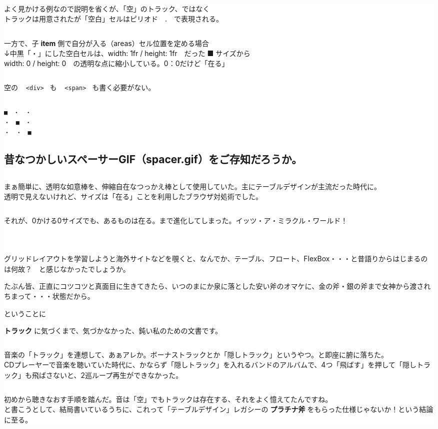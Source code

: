 よく見かける例なので説明を省くが、「空」のトラック、ではなく<br>
トラックは用意されたが「空白」セルはピリオド　.　で表現される。

<span style="display: block;margin-bottom: 2em;"></span>

一方で、子
**item**
側で自分が入る（areas）セル位置を定める場合<br>
↓中黒「・」にした空白セルは、width: 1fr / height: 1fr　だった ■ サイズから<br>
width: 0 / height: 0　の透明な点に縮小している。0：0だけど「在る」
<span style="display: block;margin-bottom: 2em;"></span>

空の
<code>　&lt;div&gt;　</code>も
<code>　&lt;span&gt;　</code>も書く必要がない。

<span style="display: block;margin-bottom: 2em;"></span>

```css
■　・　・
・　■　・
・　・　■
```

<span style="display: block;margin-bottom: 2em;"></span>

## 昔なつかしいスペーサーGIF（spacer.gif）をご存知だろうか。

<span style="display: block;margin-bottom: 2em;"></span>
まぁ簡単に、透明な如意棒を、伸縮自在なつっかえ棒として使用していた。主にテーブルデザインが主流だった時代に。<br>
透明で見えないけれど、サイズは「在る」ことを利用したブラウザ対処術でした。

<span style="display: block;margin-bottom: 2em;"></span>
それが、0かける0サイズでも、あるものは在る。まで進化してしまった。イッツ・ア・ミラクル・ワールド！

<span style="display: block;margin-bottom: 4em;"></span>
グリッドレイアウトを学習しようと海外サイトなどを覗くと、なんでか、テーブル、フロート、FlexBox・・・と昔語りからはじまるのは何故？　と感じなかったでしょうか。

<span style="display: block;margin-bottom: 1em;"></span>
たぶん皆、正直にコツコツと真面目に生きてきたら、いつのまにか泉に落とした安い斧のオマケに、金の斧・銀の斧まで女神から渡されちまって・・・状態だから。

<span style="display: block;margin-bottom: 1em;"></span>
ということに

**トラック**
に気づくまで、気づかなかった、鈍い私のための文書です。

<span style="display: block;margin-bottom: 2em;"></span>

音楽の「トラック」を連想して、あぁアレか。ボーナストラックとか「隠しトラック」というやつ。と即座に腑に落ちた。<br>
CDプレーヤーで音楽を聴いていた時代に、かならず「隠しトラック」を入れるバンドのアルバムで、4つ「飛ばす」を押して「隠しトラック」も飛ばさないと、2巡ループ再生ができなかった。
<span style="display: block;margin-bottom: 2em;"></span>

初めから聴きなおす手順を踏んだ。音は「空」でもトラックは存在する、それをよく憶えてたんですね。<br>
と書こうとして、結局書いているうちに、これって「テーブルデザイン」レガシーの
**プラチナ斧**
をもらった仕様じゃないか！という結論に至る。
<span style="display: block;margin-bottom: 2em;"></span>
